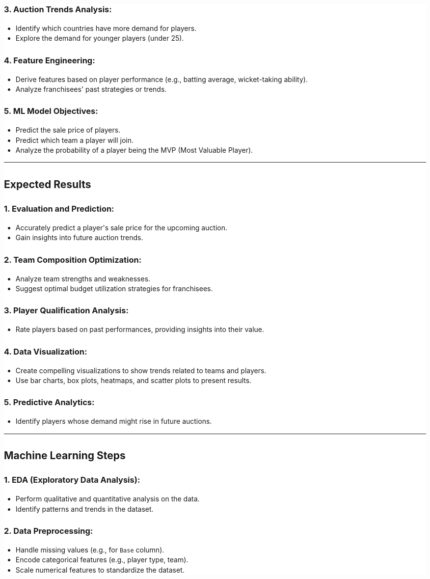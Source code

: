 ### 3. Auction Trends Analysis:
   - Identify which countries have more demand for players.
   - Explore the demand for younger players (under 25).

### 4. Feature Engineering:
   - Derive features based on player performance (e.g., batting average, wicket-taking ability).
   - Analyze franchisees' past strategies or trends.

### 5. ML Model Objectives:
   - Predict the sale price of players.
   - Predict which team a player will join.
   - Analyze the probability of a player being the MVP (Most Valuable Player).

---

## Expected Results

### 1. **Evaluation and Prediction:**
   - Accurately predict a player's sale price for the upcoming auction.
   - Gain insights into future auction trends.

### 2. **Team Composition Optimization:**
   - Analyze team strengths and weaknesses.
   - Suggest optimal budget utilization strategies for franchisees.

### 3. **Player Qualification Analysis:**
   - Rate players based on past performances, providing insights into their value.

### 4. **Data Visualization:**
   - Create compelling visualizations to show trends related to teams and players.
   - Use bar charts, box plots, heatmaps, and scatter plots to present results.

### 5. **Predictive Analytics:**
   - Identify players whose demand might rise in future auctions.

---

## Machine Learning Steps

### 1. **EDA (Exploratory Data Analysis):**
   - Perform qualitative and quantitative analysis on the data.
   - Identify patterns and trends in the dataset.

### 2. **Data Preprocessing:**
   - Handle missing values (e.g., for `Base` column).
   - Encode categorical features (e.g., player type, team).
   - Scale numerical features to standardize the dataset.
